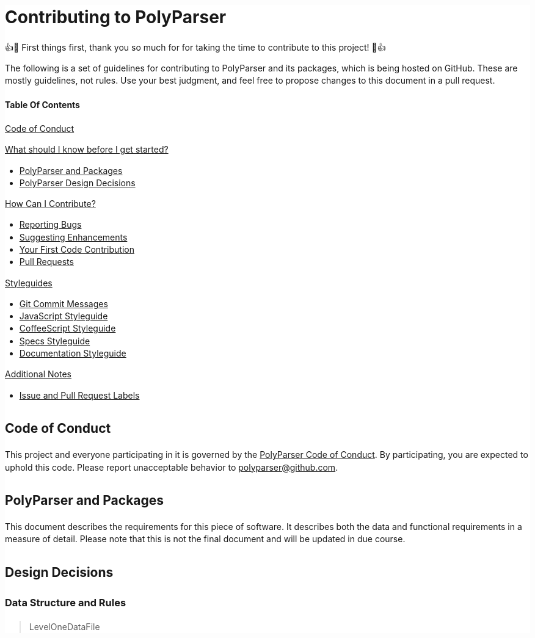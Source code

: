 # Contributing to PolyParser

:+1::tada: First things first, thank you so much for for taking the time to contribute to this project! :tada::+1:

The following is a set of guidelines for contributing to PolyParser and its packages, which is being hosted on GitHub. These are mostly guidelines, not rules. Use your best judgment, and feel free to propose changes to this document in a pull request.

#### Table Of Contents

[Code of Conduct](#code-of-conduct)

[What should I know before I get started?](#what-should-i-know-before-i-get-started)
  * [PolyParser and Packages](#polyparser-and-packages)
  * [PolyParser Design Decisions](#design-decisions)

[How Can I Contribute?](#how-can-i-contribute)
  * [Reporting Bugs](#reporting-bugs)
  * [Suggesting Enhancements](#suggesting-enhancements)
  * [Your First Code Contribution](#your-first-code-contribution)
  * [Pull Requests](#pull-requests)

[Styleguides](#styleguides)
  * [Git Commit Messages](#git-commit-messages)
  * [JavaScript Styleguide](#javascript-styleguide)
  * [CoffeeScript Styleguide](#coffeescript-styleguide)
  * [Specs Styleguide](#specs-styleguide)
  * [Documentation Styleguide](#documentation-styleguide)

[Additional Notes](#additional-notes)
  * [Issue and Pull Request Labels](#issue-and-pull-request-labels)

## Code of Conduct

This project and everyone participating in it is governed by the [PolyParser Code of Conduct](CODE_OF_CONDUCT.md). By participating, you are expected to uphold this code. Please report unacceptable behavior to [polyparser@github.com](mailto:cecil.developer@outlook.com).


## PolyParser and Packages

This document describes the requirements for this piece of software. It describes both the data and functional requirements in a measure of detail.
Please note that this is not the final document and will be updated in due course.



## Design Decisions

### Data Structure and Rules 

> LevelOneDataFile
